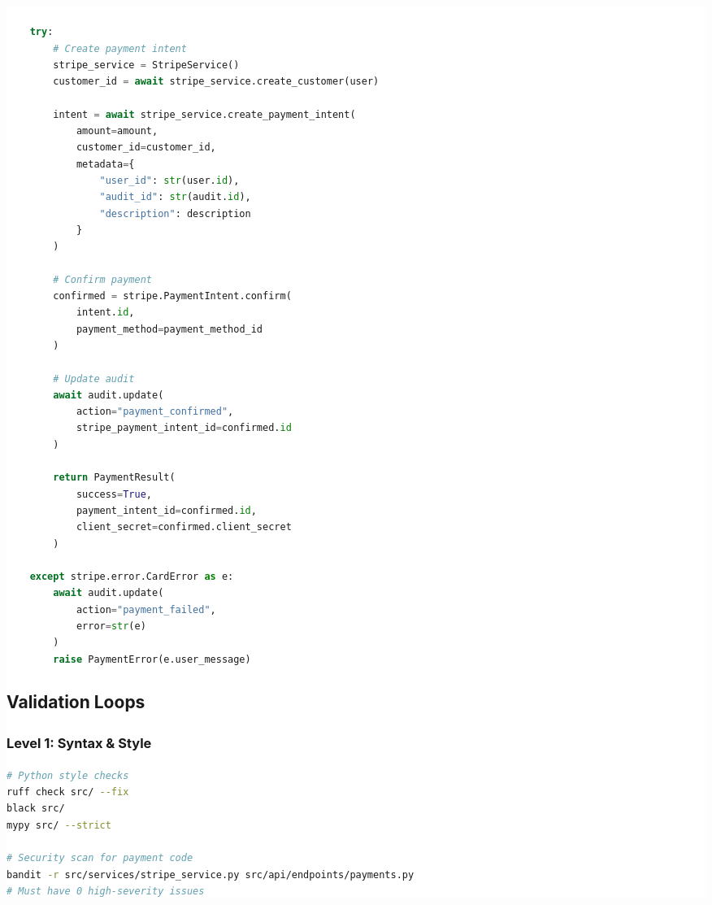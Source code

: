 ```python
    
    try:
        # Create payment intent
        stripe_service = StripeService()
        customer_id = await stripe_service.create_customer(user)
        
        intent = await stripe_service.create_payment_intent(
            amount=amount,
            customer_id=customer_id,
            metadata={
                "user_id": str(user.id),
                "audit_id": str(audit.id),
                "description": description
            }
        )
        
        # Confirm payment
        confirmed = stripe.PaymentIntent.confirm(
            intent.id,
            payment_method=payment_method_id
        )
        
        # Update audit
        await audit.update(
            action="payment_confirmed",
            stripe_payment_intent_id=confirmed.id
        )
        
        return PaymentResult(
            success=True,
            payment_intent_id=confirmed.id,
            client_secret=confirmed.client_secret
        )
        
    except stripe.error.CardError as e:
        await audit.update(
            action="payment_failed",
            error=str(e)
        )
        raise PaymentError(e.user_message)
```

## Validation Loops

### Level 1: Syntax & Style
```bash
# Python style checks
ruff check src/ --fix
black src/
mypy src/ --strict

# Security scan for payment code
bandit -r src/services/stripe_service.py src/api/endpoints/payments.py
# Must have 0 high-severity issues
```
